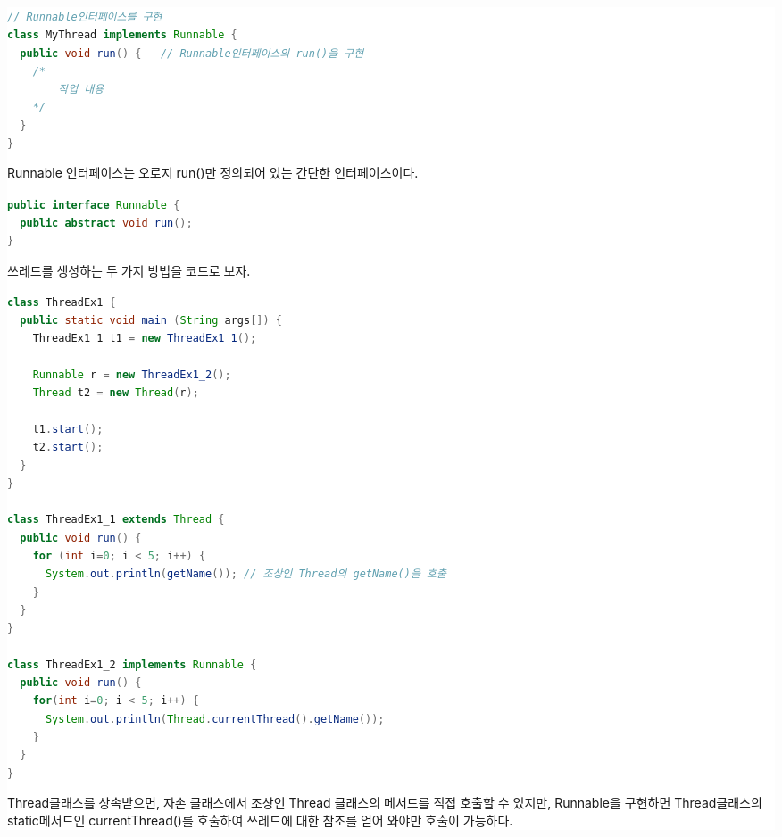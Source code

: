 ~~~ java
// Runnable인터페이스를 구현
class MyThread implements Runnable {
  public void run() {	// Runnable인터페이스의 run()을 구현
    /*
    	작업 내용
    */
  }
}
~~~

Runnable 인터페이스는 오로지 run()만 정의되어 있는 간단한 인터페이스이다.

~~~ java
public interface Runnable {
  public abstract void run();
}
~~~

쓰레드를 생성하는 두 가지 방법을 코드로 보자.

~~~ java
class ThreadEx1 {
  public static void main (String args[]) {
    ThreadEx1_1 t1 = new ThreadEx1_1();
    
    Runnable r = new ThreadEx1_2();
    Thread t2 = new Thread(r);
    
    t1.start();
    t2.start();
  }
}

class ThreadEx1_1 extends Thread {
  public void run() {
    for (int i=0; i < 5; i++) {
      System.out.println(getName()); // 조상인 Thread의 getName()을 호출
    }
  }
}

class ThreadEx1_2 implements Runnable {
  public void run() {
    for(int i=0; i < 5; i++) {
      System.out.println(Thread.currentThread().getName());
    }
  }
}
~~~



Thread클래스를 상속받으면, 자손 클래스에서 조상인 Thread 클래스의 메서드를 직접 호출할 수 있지만, Runnable을 구현하면 Thread클래스의 static메서드인 currentThread()를 호출하여 쓰레드에 대한 참조를 얻어 와야만 호출이 가능하다.
